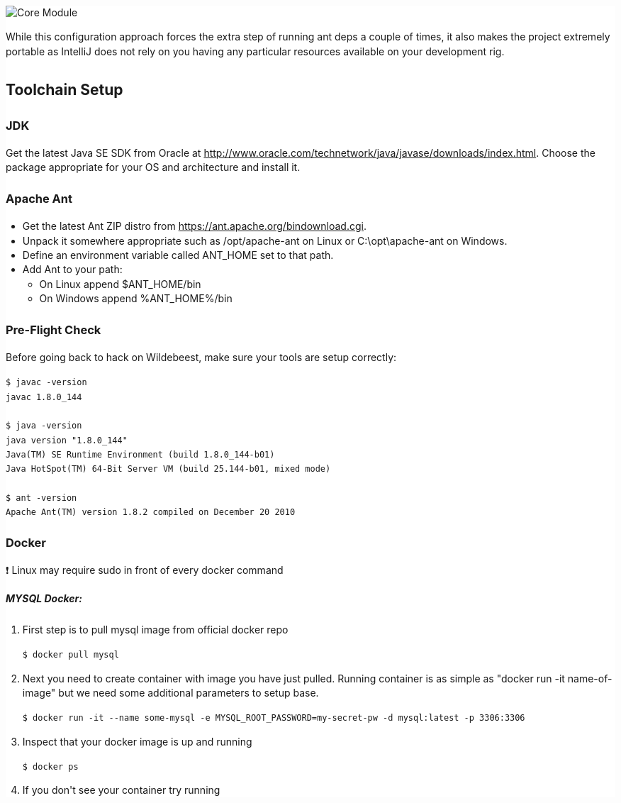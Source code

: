   

  ![Core Module](intellij_module_core.png)

  

While this configuration approach forces the extra step of running ant deps a couple of times, it also makes the project extremely portable as IntelliJ does not rely on you having any particular resources available on your development rig.

## Toolchain Setup

### JDK

Get the latest Java SE SDK from Oracle at http://www.oracle.com/technetwork/java/javase/downloads/index.html.  Choose the package appropriate for your OS and architecture and install it.

### Apache Ant

- Get the latest Ant ZIP distro from https://ant.apache.org/bindownload.cgi.
- Unpack it somewhere appropriate such as /opt/apache-ant on Linux or C:\opt\apache-ant on Windows.
- Define an environment variable called ANT_HOME set to that path.
- Add Ant to your path:
  - On Linux append $ANT_HOME/bin
  - On Windows append %ANT_HOME%/bin

### Pre-Flight Check

Before going back to hack on Wildebeest, make sure your tools are setup correctly:

```
$ javac -version
javac 1.8.0_144

$ java -version
java version "1.8.0_144"
Java(TM) SE Runtime Environment (build 1.8.0_144-b01)
Java HotSpot(TM) 64-Bit Server VM (build 25.144-b01, mixed mode)

$ ant -version
Apache Ant(TM) version 1.8.2 compiled on December 20 2010
```

### Docker 




:exclamation: Linux may require sudo in front of every docker command


##### MYSQL Docker:

1. First step is to pull mysql image from official docker repo 
    ```    
    $ docker pull mysql
    ```
2. Next you need to create container with image you have just pulled. Running container is as simple as 
   "docker run -it name-of-image" but we need some additional parameters to setup base.
    ```
    $ docker run -it --name some-mysql -e MYSQL_ROOT_PASSWORD=my-secret-pw -d mysql:latest -p 3306:3306 
    ```
3. Inspect that your docker image is up and running
    ```   
    $ docker ps
    ```
4. If you don't see your container try running 
    ```